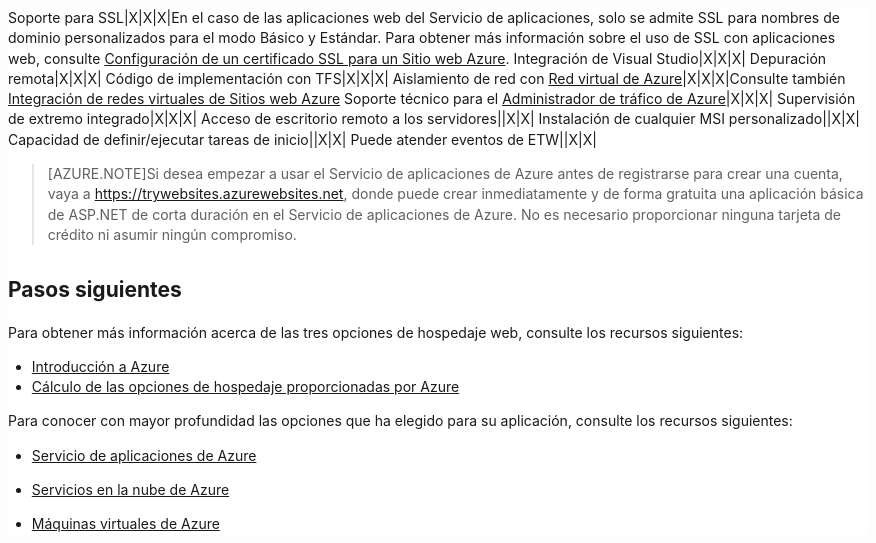 Soporte para SSL|X|X|X|En el caso de las aplicaciones web del Servicio de aplicaciones, solo se admite SSL para nombres de dominio personalizados para el modo Básico y Estándar. Para obtener más información sobre el uso de SSL con aplicaciones web, consulte [Configuración de un certificado SSL para un Sitio web Azure](../app-service-web/web-sites-configure-ssl-certificate.md).
Integración de Visual Studio|X|X|X|
Depuración remota|X|X|X|
Código de implementación con TFS|X|X|X|
Aislamiento de red con [Red virtual de Azure](/services/virtual-network/)|X|X|X|Consulte también [Integración de redes virtuales de Sitios web Azure](/blog/2014/09/15/azure-websites-virtual-network-integration/)
Soporte técnico para el [Administrador de tráfico de Azure](/services/traffic-manager/)|X|X|X|
Supervisión de extremo integrado|X|X|X|
Acceso de escritorio remoto a los servidores||X|X|
Instalación de cualquier MSI personalizado||X|X|
Capacidad de definir/ejecutar tareas de inicio||X|X|
Puede atender eventos de ETW||X|X|


> [AZURE.NOTE]Si desea empezar a usar el Servicio de aplicaciones de Azure antes de registrarse para crear una cuenta, vaya a <a href="https://trywebsites.azurewebsites.net/">https://trywebsites.azurewebsites.net</a>, donde puede crear inmediatamente y de forma gratuita una aplicación básica de ASP.NET de corta duración en el Servicio de aplicaciones de Azure. No es necesario proporcionar ninguna tarjeta de crédito ni asumir ningún compromiso.


## <a id="nextsteps"></a> Pasos siguientes

Para obtener más información acerca de las tres opciones de hospedaje web, consulte los recursos siguientes:

* [Introducción a Azure](../fundamentals-introduction-to-azure.md)
* [Cálculo de las opciones de hospedaje proporcionadas por Azure](../fundamentals-application-models.md)

Para conocer con mayor profundidad las opciones que ha elegido para su aplicación, consulte los recursos siguientes:

* [Servicio de aplicaciones de Azure](/documentation/services/app-service/)
* [Servicios en la nube de Azure](/documentation/services/cloud-services/)
* [Máquinas virtuales de Azure](/documentation/services/virtual-machines/)

  [ChoicesDiagram]: ./media/choose-web-site-cloud-service-vm/Websites_CloudServices_VMs_3.png
  [Servicio de aplicaciones de Azure]: /services/app-service/
  [Servicios en la nube]: http://go.microsoft.com/fwlink/?LinkId=306052
  [Máquinas virtuales]: http://go.microsoft.com/fwlink/?LinkID=306053
  [ClearDB]: http://www.cleardb.com/
  [Trabajos web]: http://go.microsoft.com/fwlink/?linkid=390226&clcid=0x409
  [Configuring an SSL certificate for an Azure Website]: http://www.windowsazure.com/develop/net/common-tasks/enable-ssl-web-site/
  [azurestore]: http://www.windowsazure.com/gallery/store/
  [scripting]: http://www.windowsazure.com/documentation/scripts/?services=web-sites
  [dotnet]: http://www.windowsazure.com/develop/net/
  [nodejs]: http://www.windowsazure.com/develop/nodejs/
  [PHP]: http://www.windowsazure.com/develop/php/
  [Python]: http://www.windowsazure.com/develop/python/
  [servicebus]: http://www.windowsazure.com/documentation/services/service-bus/
  [sqldatabase]: http://www.windowsazure.com/documentation/services/sql-database/
  [Almacenamiento]: http://www.windowsazure.com/documentation/services/storage/
 

